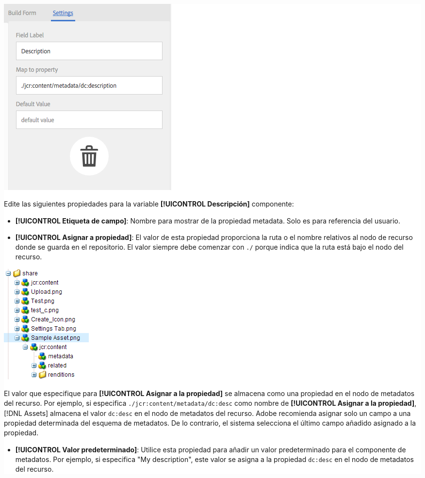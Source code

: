    ![Configuración de un componente en el perfil de metadatos](assets/metadata-profile-component-setting.png)

   Edite las siguientes propiedades para la variable **[!UICONTROL Descripción]** componente:

   * **[!UICONTROL Etiqueta de campo]**: Nombre para mostrar de la propiedad metadata. Solo es para referencia del usuario.

   * **[!UICONTROL Asignar a propiedad]**: El valor de esta propiedad proporciona la ruta o el nombre relativos al nodo de recurso donde se guarda en el repositorio. El valor siempre debe comenzar con `./` porque indica que la ruta está bajo el nodo del recurso.

   ![Asignar a la configuración de propiedad en el perfil de metadatos](assets/metadata-profile-setting-map-property.png)

   El valor que especifique para **[!UICONTROL Asignar a la propiedad]** se almacena como una propiedad en el nodo de metadatos del recurso. Por ejemplo, si especifica `./jcr:content/metadata/dc:desc` como nombre de **[!UICONTROL Asignar a la propiedad]**, [!DNL Assets] almacena el valor `dc:desc` en el nodo de metadatos del recurso. Adobe recomienda asignar solo un campo a una propiedad determinada del esquema de metadatos. De lo contrario, el sistema selecciona el último campo añadido asignado a la propiedad.

   * **[!UICONTROL Valor predeterminado]**: Utilice esta propiedad para añadir un valor predeterminado para el componente de metadatos. Por ejemplo, si especifica &quot;My description&quot;, este valor se asigna a la propiedad `dc:desc` en el nodo de metadatos del recurso.
